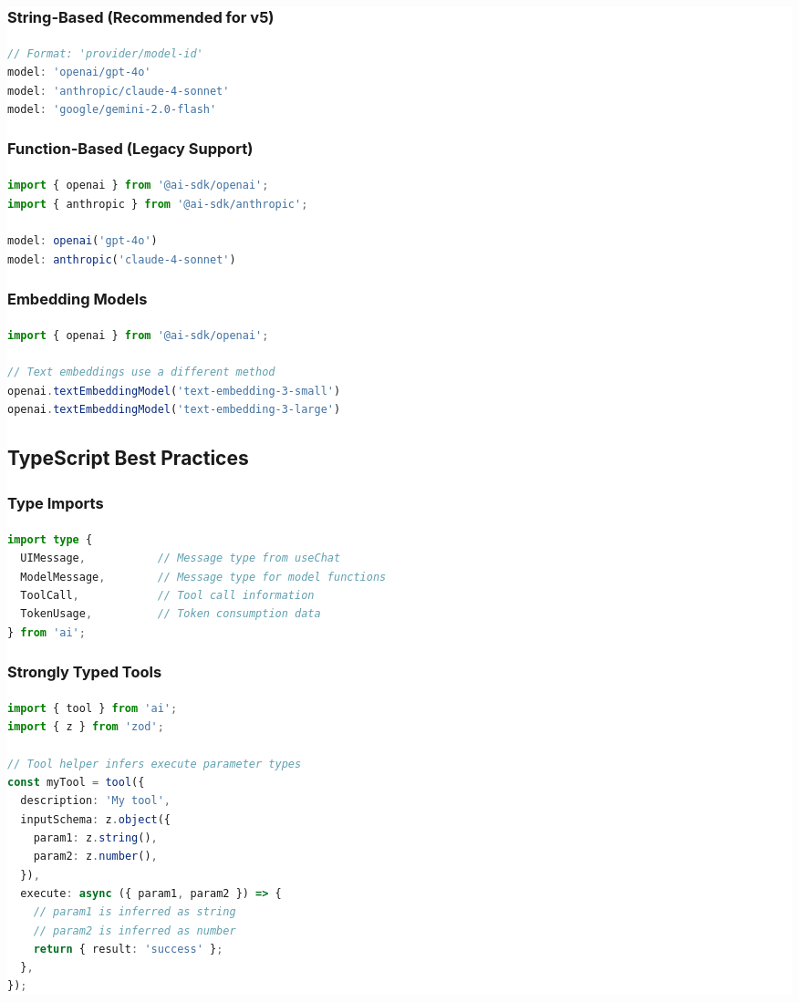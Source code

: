 ### String-Based (Recommended for v5)

```typescript
// Format: 'provider/model-id'
model: 'openai/gpt-4o'
model: 'anthropic/claude-4-sonnet'
model: 'google/gemini-2.0-flash'
```

### Function-Based (Legacy Support)

```typescript
import { openai } from '@ai-sdk/openai';
import { anthropic } from '@ai-sdk/anthropic';

model: openai('gpt-4o')
model: anthropic('claude-4-sonnet')
```

### Embedding Models

```typescript
import { openai } from '@ai-sdk/openai';

// Text embeddings use a different method
openai.textEmbeddingModel('text-embedding-3-small')
openai.textEmbeddingModel('text-embedding-3-large')
```

## TypeScript Best Practices

### Type Imports

```typescript
import type {
  UIMessage,           // Message type from useChat
  ModelMessage,        // Message type for model functions
  ToolCall,            // Tool call information
  TokenUsage,          // Token consumption data
} from 'ai';
```

### Strongly Typed Tools

```typescript
import { tool } from 'ai';
import { z } from 'zod';

// Tool helper infers execute parameter types
const myTool = tool({
  description: 'My tool',
  inputSchema: z.object({
    param1: z.string(),
    param2: z.number(),
  }),
  execute: async ({ param1, param2 }) => {
    // param1 is inferred as string
    // param2 is inferred as number
    return { result: 'success' };
  },
});
```
